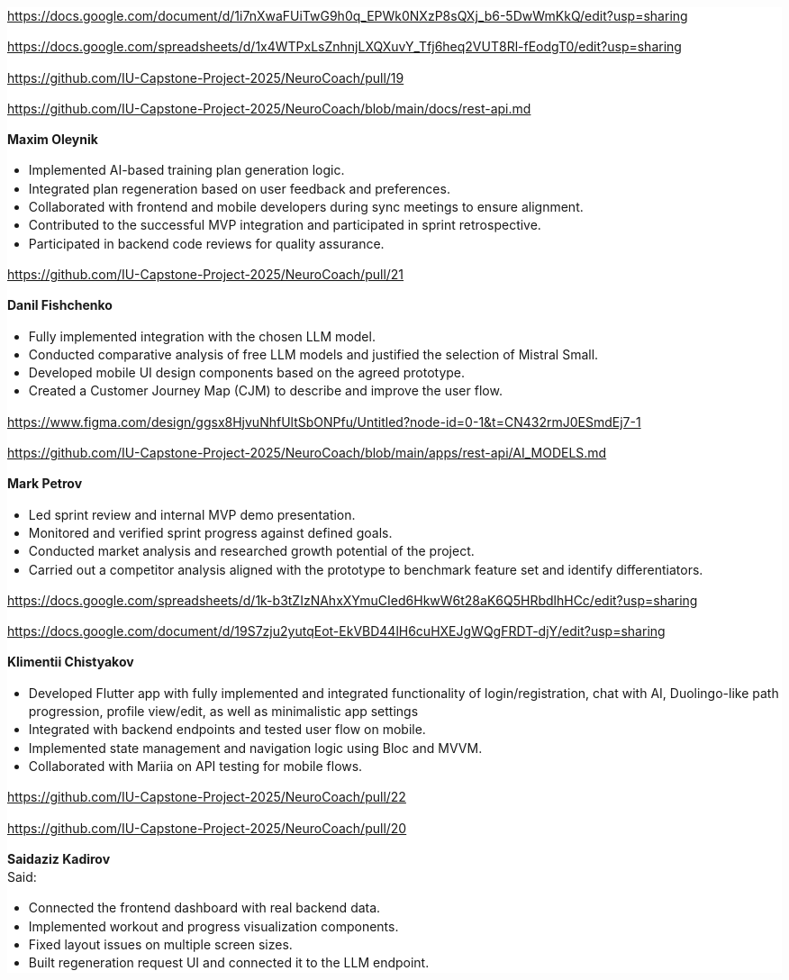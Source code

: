 https://docs.google.com/document/d/1i7nXwaFUiTwG9h0q_EPWk0NXzP8sQXj_b6-5DwWmKkQ/edit?usp=sharing

https://docs.google.com/spreadsheets/d/1x4WTPxLsZnhnjLXQXuvY_Tfj6heq2VUT8Rl-fEodgT0/edit?usp=sharing

https://github.com/IU-Capstone-Project-2025/NeuroCoach/pull/19

https://github.com/IU-Capstone-Project-2025/NeuroCoach/blob/main/docs/rest-api.md

**Maxim Oleynik**
- Implemented AI-based training plan generation logic.
- Integrated plan regeneration based on user feedback and preferences.
- Collaborated with frontend and mobile developers during sync meetings to ensure alignment.
- Contributed to the successful MVP integration and participated in sprint retrospective.
- Participated in backend code reviews for quality assurance.

https://github.com/IU-Capstone-Project-2025/NeuroCoach/pull/21

**Danil Fishchenko**
- Fully implemented integration with the chosen LLM model.
- Conducted comparative analysis of free LLM models and justified the selection of Mistral Small.
- Developed mobile UI design components based on the agreed prototype.
- Created a Customer Journey Map (CJM) to describe and improve the user flow.

https://www.figma.com/design/ggsx8HjvuNhfUltSbONPfu/Untitled?node-id=0-1&t=CN432rmJ0ESmdEj7-1

https://github.com/IU-Capstone-Project-2025/NeuroCoach/blob/main/apps/rest-api/AI_MODELS.md

**Mark Petrov**
- Led sprint review and internal MVP demo presentation.
- Monitored and verified sprint progress against defined goals.
- Conducted market analysis and researched growth potential of the project.
- Carried out a competitor analysis aligned with the prototype to benchmark feature set and identify differentiators.

https://docs.google.com/spreadsheets/d/1k-b3tZIzNAhxXYmuCIed6HkwW6t28aK6Q5HRbdlhHCc/edit?usp=sharing

https://docs.google.com/document/d/19S7zju2yutqEot-EkVBD44lH6cuHXEJgWQgFRDT-djY/edit?usp=sharing

**Klimentii Chistyakov**
- Developed Flutter app with fully implemented and integrated functionality of login/registration, chat with AI, Duolingo-like path progression, profile view/edit, as well as minimalistic app settings
- Integrated with backend endpoints and tested user flow on mobile.
- Implemented state management and navigation logic using Bloc and MVVM.
- Collaborated with Mariia on API testing for mobile flows.

https://github.com/IU-Capstone-Project-2025/NeuroCoach/pull/22

https://github.com/IU-Capstone-Project-2025/NeuroCoach/pull/20

**Saidaziz Kadirov**  
Said:
- Connected the frontend dashboard with real backend data.
- Implemented workout and progress visualization components.
- Fixed layout issues on multiple screen sizes.
- Built regeneration request UI and connected it to the LLM endpoint.

